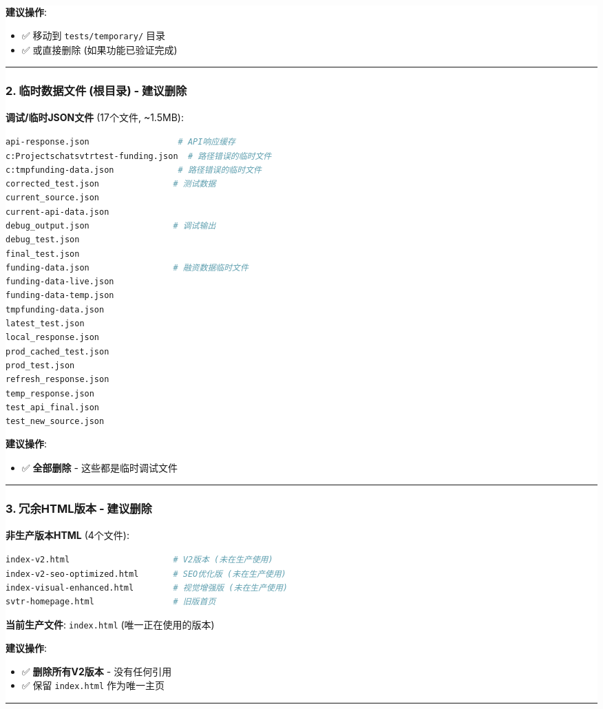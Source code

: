 **建议操作**:
- ✅ 移动到 `tests/temporary/` 目录
- ✅ 或直接删除 (如果功能已验证完成)

---

### 2. 临时数据文件 (根目录) - **建议删除**

**调试/临时JSON文件** (17个文件, ~1.5MB):
```bash
api-response.json                  # API响应缓存
c:Projectschatsvtrtest-funding.json  # 路径错误的临时文件
c:tmpfunding-data.json             # 路径错误的临时文件
corrected_test.json               # 测试数据
current_source.json
current-api-data.json
debug_output.json                 # 调试输出
debug_test.json
final_test.json
funding-data.json                 # 融资数据临时文件
funding-data-live.json
funding-data-temp.json
tmpfunding-data.json
latest_test.json
local_response.json
prod_cached_test.json
prod_test.json
refresh_response.json
temp_response.json
test_api_final.json
test_new_source.json
```

**建议操作**:
- ✅ **全部删除** - 这些都是临时调试文件

---

### 3. 冗余HTML版本 - **建议删除**

**非生产版本HTML** (4个文件):
```bash
index-v2.html                     # V2版本 (未在生产使用)
index-v2-seo-optimized.html       # SEO优化版 (未在生产使用)
index-visual-enhanced.html        # 视觉增强版 (未在生产使用)
svtr-homepage.html                # 旧版首页
```

**当前生产文件**: `index.html` (唯一正在使用的版本)

**建议操作**:
- ✅ **删除所有V2版本** - 没有任何引用
- ✅ 保留 `index.html` 作为唯一主页

---
